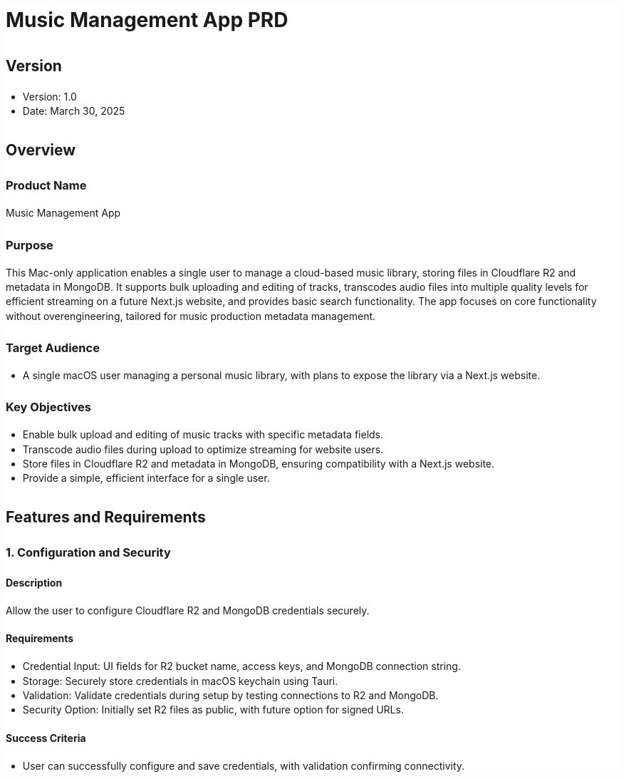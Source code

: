 # Music Management App PRD

## Version

- Version: 1.0
- Date: March 30, 2025

## Overview
### Product Name

Music Management App

### Purpose

This Mac-only application enables a single user to manage a cloud-based music library, storing files in Cloudflare R2 and metadata in MongoDB. It supports bulk uploading and editing of tracks, transcodes audio files into multiple quality levels for efficient streaming on a future Next.js website, and provides basic search functionality. The app focuses on core functionality without overengineering, tailored for music production metadata management.

### Target Audience

- A single macOS user managing a personal music library, with plans to expose the library via a Next.js website.

### Key Objectives

- Enable bulk upload and editing of music tracks with specific metadata fields.
- Transcode audio files during upload to optimize streaming for website users.
- Store files in Cloudflare R2 and metadata in MongoDB, ensuring compatibility with a Next.js website.
- Provide a simple, efficient interface for a single user.

## Features and Requirements
### 1. Configuration and Security
#### Description

Allow the user to configure Cloudflare R2 and MongoDB credentials securely.

#### Requirements

- Credential Input: UI fields for R2 bucket name, access keys, and MongoDB connection string.
- Storage: Securely store credentials in macOS keychain using Tauri.
- Validation: Validate credentials during setup by testing connections to R2 and MongoDB.
- Security Option: Initially set R2 files as public, with future option for signed URLs.

#### Success Criteria

- User can successfully configure and save credentials, with validation confirming connectivity.
